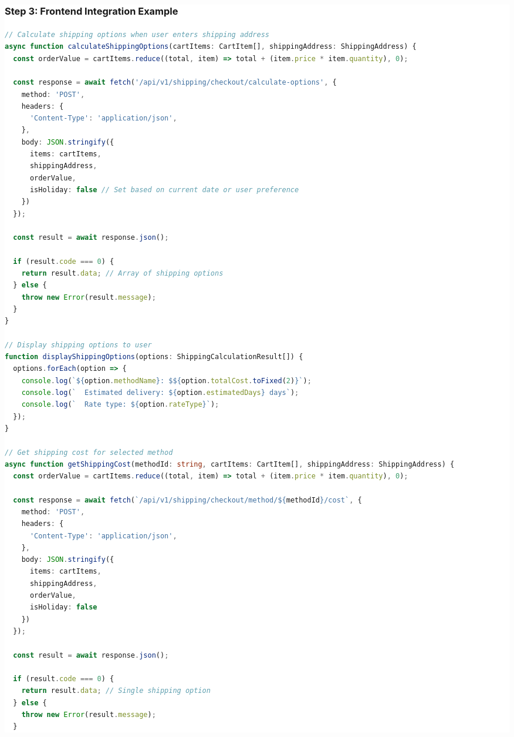 ### Step 3: Frontend Integration Example

```typescript
// Calculate shipping options when user enters shipping address
async function calculateShippingOptions(cartItems: CartItem[], shippingAddress: ShippingAddress) {
  const orderValue = cartItems.reduce((total, item) => total + (item.price * item.quantity), 0);
  
  const response = await fetch('/api/v1/shipping/checkout/calculate-options', {
    method: 'POST',
    headers: {
      'Content-Type': 'application/json',
    },
    body: JSON.stringify({
      items: cartItems,
      shippingAddress,
      orderValue,
      isHoliday: false // Set based on current date or user preference
    })
  });

  const result = await response.json();
  
  if (result.code === 0) {
    return result.data; // Array of shipping options
  } else {
    throw new Error(result.message);
  }
}

// Display shipping options to user
function displayShippingOptions(options: ShippingCalculationResult[]) {
  options.forEach(option => {
    console.log(`${option.methodName}: $${option.totalCost.toFixed(2)}`);
    console.log(`  Estimated delivery: ${option.estimatedDays} days`);
    console.log(`  Rate type: ${option.rateType}`);
  });
}

// Get shipping cost for selected method
async function getShippingCost(methodId: string, cartItems: CartItem[], shippingAddress: ShippingAddress) {
  const orderValue = cartItems.reduce((total, item) => total + (item.price * item.quantity), 0);
  
  const response = await fetch(`/api/v1/shipping/checkout/method/${methodId}/cost`, {
    method: 'POST',
    headers: {
      'Content-Type': 'application/json',
    },
    body: JSON.stringify({
      items: cartItems,
      shippingAddress,
      orderValue,
      isHoliday: false
    })
  });

  const result = await response.json();
  
  if (result.code === 0) {
    return result.data; // Single shipping option
  } else {
    throw new Error(result.message);
  }
```